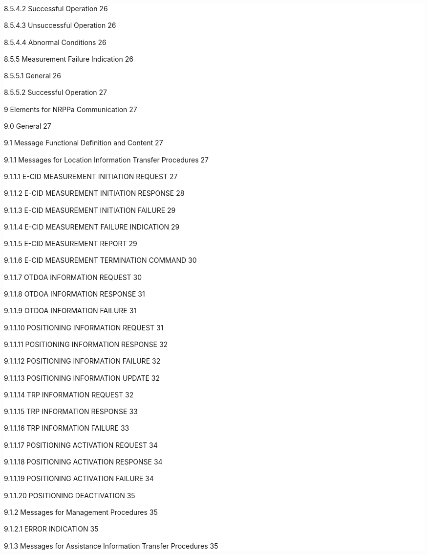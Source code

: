8.5.4.2 Successful Operation 26

8.5.4.3 Unsuccessful Operation 26

8.5.4.4 Abnormal Conditions 26

8.5.5 Measurement Failure Indication 26

8.5.5.1 General 26

8.5.5.2 Successful Operation 27

9 Elements for NRPPa Communication 27

9.0 General 27

9.1 Message Functional Definition and Content 27

9.1.1 Messages for Location Information Transfer Procedures 27

9.1.1.1 E-CID MEASUREMENT INITIATION REQUEST 27

9.1.1.2 E-CID MEASUREMENT INITIATION RESPONSE 28

9.1.1.3 E-CID MEASUREMENT INITIATION FAILURE 29

9.1.1.4 E-CID MEASUREMENT FAILURE INDICATION 29

9.1.1.5 E-CID MEASUREMENT REPORT 29

9.1.1.6 E-CID MEASUREMENT TERMINATION COMMAND 30

9.1.1.7 OTDOA INFORMATION REQUEST 30

9.1.1.8 OTDOA INFORMATION RESPONSE 31

9.1.1.9 OTDOA INFORMATION FAILURE 31

9.1.1.10 POSITIONING INFORMATION REQUEST 31

9.1.1.11 POSITIONING INFORMATION RESPONSE 32

9.1.1.12 POSITIONING INFORMATION FAILURE 32

9.1.1.13 POSITIONING INFORMATION UPDATE 32

9.1.1.14 TRP INFORMATION REQUEST 32

9.1.1.15 TRP INFORMATION RESPONSE 33

9.1.1.16 TRP INFORMATION FAILURE 33

9.1.1.17 POSITIONING ACTIVATION REQUEST 34

9.1.1.18 POSITIONING ACTIVATION RESPONSE 34

9.1.1.19 POSITIONING ACTIVATION FAILURE 34

9.1.1.20 POSITIONING DEACTIVATION 35

9.1.2 Messages for Management Procedures 35

9.1.2.1 ERROR INDICATION 35

9.1.3 Messages for Assistance Information Transfer Procedures 35
